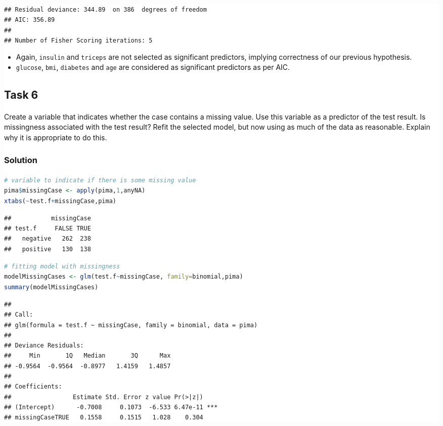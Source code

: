     ## Residual deviance: 344.89  on 386  degrees of freedom
    ## AIC: 356.89
    ## 
    ## Number of Fisher Scoring iterations: 5

-   Again, `insulin` and `triceps` are not selected as significant predictors, implying correctness of our previous hypothesis.
-   `glucose`, `bmi`, `diabetes` and `age` are considered as significant predictors as per AIC.

Task 6
------

Create a variable that indicates whether the case contains a missing value. Use this variable as a predictor of the test result. Is missingness associated with the test result? Refit the selected model, but now using as much of the data as reasonable. Explain why it is appropriate to do this.

### Solution

``` r
# variable to indicate if there is some missing value
pima$missingCase <- apply(pima,1,anyNA)
xtabs(~test.f+missingCase,pima)
```

    ##           missingCase
    ## test.f     FALSE TRUE
    ##   negative   262  238
    ##   positive   130  138

``` r
# fitting model with missingness
modelMissingCases <- glm(test.f~missingCase, family=binomial,pima) 
summary(modelMissingCases)
```

    ## 
    ## Call:
    ## glm(formula = test.f ~ missingCase, family = binomial, data = pima)
    ## 
    ## Deviance Residuals: 
    ##     Min       1Q   Median       3Q      Max  
    ## -0.9564  -0.9564  -0.8977   1.4159   1.4857  
    ## 
    ## Coefficients:
    ##                 Estimate Std. Error z value Pr(>|z|)    
    ## (Intercept)      -0.7008     0.1073  -6.533 6.47e-11 ***
    ## missingCaseTRUE   0.1558     0.1515   1.028    0.304    